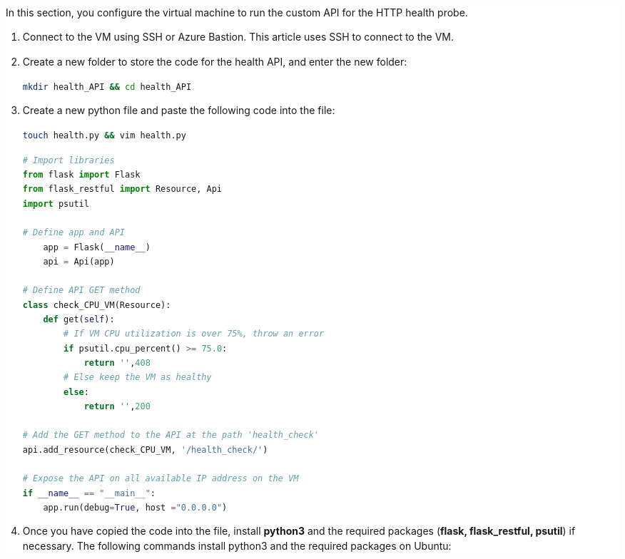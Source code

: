 In this section, you configure the virtual machine to run the custom API for the HTTP health probe.

1. Connect to the VM using SSH or Azure Bastion. This article uses SSH to connect to the VM.
1. Create a new folder to store the code for the health API, and enter the new folder:

    ```bash
    mkdir health_API && cd health_API
    ``` 

1. Create a new python file and paste the following code into the file:

    ```bash
    touch health.py && vim health.py
    ```

    ```python
    # Import libraries  
    from flask import Flask 
    from flask_restful import Resource, Api 
    import psutil 

    # Define app and API 
        app = Flask(__name__) 
        api = Api(app) 

    # Define API GET method 
    class check_CPU_VM(Resource): 
        def get(self):
            # If VM CPU utilization is over 75%, throw an error 
            if psutil.cpu_percent() >= 75.0:
                return '',408 
            # Else keep the VM as healthy 
            else: 
                return '',200 
         
    # Add the GET method to the API at the path 'health_check' 
    api.add_resource(check_CPU_VM, '/health_check/') 

    # Expose the API on all available IP address on the VM 
    if __name__ == "__main__":
        app.run(debug=True, host ="0.0.0.0") 
    ```
1. Once you have copied the code into the file, install **python3** and the required packages (**flask, flask_restful, psutil**) if necessary. The following commands install python3 and the required packages on Ubuntu:
